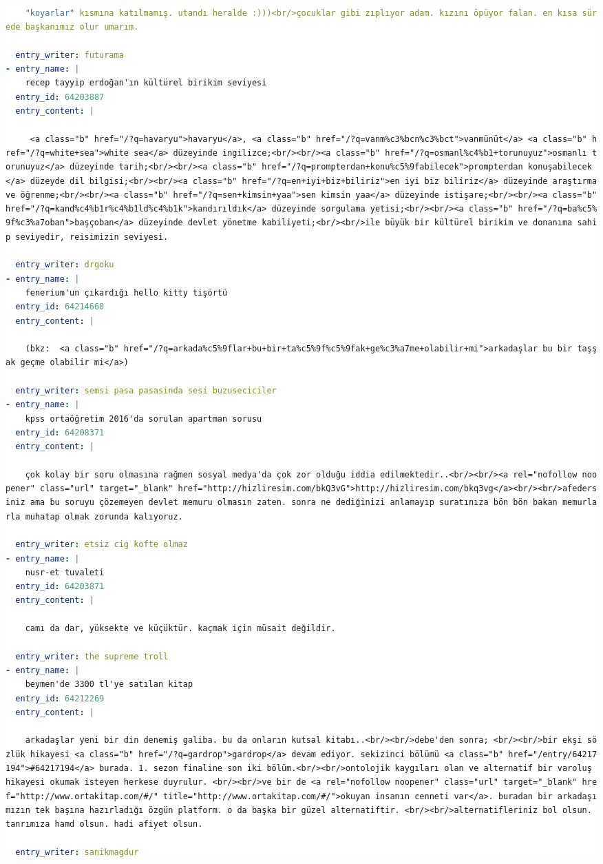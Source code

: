 ```yaml
    "koyarlar" kısmına katılmamış. utandı heralde :)))<br/>çocuklar gibi zıplıyor adam. kızını öpüyor falan. en kısa sürede başkanımız olur umarım.
   
  entry_writer: futurama
- entry_name: |
    recep tayyip erdoğan'ın kültürel birikim seviyesi
  entry_id: 64203887
  entry_content: |
    
     <a class="b" href="/?q=havaryu">havaryu</a>, <a class="b" href="/?q=vanm%c3%bcn%c3%bct">vanmünüt</a> <a class="b" href="/?q=white+sea">white sea</a> düzeyinde ingilizce;<br/><br/><a class="b" href="/?q=osmanl%c4%b1+torunuyuz">osmanlı torunuyuz</a> düzeyinde tarih;<br/><br/><a class="b" href="/?q=prompterdan+konu%c5%9fabilecek">prompterdan konuşabilecek</a> düzeyde dil bilgisi;<br/><br/><a class="b" href="/?q=en+iyi+biz+biliriz">en iyi biz biliriz</a> düzeyinde araştırma ve öğrenme;<br/><br/><a class="b" href="/?q=sen+kimsin+yaa">sen kimsin yaa</a> düzeyinde istişare;<br/><br/><a class="b" href="/?q=kand%c4%b1r%c4%b1ld%c4%b1k">kandırıldık</a> düzeyinde sorgulama yetisi;<br/><br/><a class="b" href="/?q=ba%c5%9f%c3%a7oban">başçoban</a> düzeyinde devlet yönetme kabiliyeti;<br/><br/>ile büyük bir kültürel birikim ve donanıma sahip seviyedir, reisimizin seviyesi.
   
  entry_writer: drgoku
- entry_name: |
    fenerium'un çıkardığı hello kitty tişörtü
  entry_id: 64214660
  entry_content: |
    
    (bkz:  <a class="b" href="/?q=arkada%c5%9flar+bu+bir+ta%c5%9f%c5%9fak+ge%c3%a7me+olabilir+mi">arkadaşlar bu bir taşşak geçme olabilir mi</a>)
   
  entry_writer: semsi pasa pasasinda sesi buzuseciciler
- entry_name: |
    kpss ortaöğretim 2016'da sorulan apartman sorusu
  entry_id: 64208371
  entry_content: |
    
    çok kolay bir soru olmasına rağmen sosyal medya'da çok zor olduğu iddia edilmektedir..<br/><br/><a rel="nofollow noopener" class="url" target="_blank" href="http://hizliresim.com/bkQ3vG">http://hizliresim.com/bkq3vg</a><br/><br/>afedersiniz ama bu soruyu çözemeyen devlet memuru olmasın zaten. sonra ne dediğinizi anlamayıp suratınıza bön bön bakan memurlarla muhatap olmak zorunda kalıyoruz.
   
  entry_writer: etsiz cig kofte olmaz
- entry_name: |
    nusr-et tuvaleti
  entry_id: 64203871
  entry_content: |
    
    camı da dar, yüksekte ve küçüktür. kaçmak için müsait değildir.
    
  entry_writer: the supreme troll
- entry_name: |
    beymen'de 3300 tl'ye satılan kitap
  entry_id: 64212269
  entry_content: |
    
    arkadaşlar yeni bir din denemiş galiba. bu da onların kutsal kitabı..<br/><br/>debe'den sonra; <br/><br/>bir ekşi sözlük hikayesi <a class="b" href="/?q=gardrop">gardrop</a> devam ediyor. sekizinci bölümü <a class="b" href="/entry/64217194">#64217194</a> burada. 1. sezon finaline son iki bölüm.<br/><br/>ontolojik kaygıları olan ve alternatif bir varoluş hikayesi okumak isteyen herkese duyrulur. <br/><br/>ve bir de <a rel="nofollow noopener" class="url" target="_blank" href="http://www.ortakitap.com/#/" title="http://www.ortakitap.com/#/">okuyan insanın cenneti var</a>. buradan bir arkadaşımızın tek başına hazırladığı özgün platform. o da başka bir güzel alternatiftir. <br/><br/>alternatifleriniz bol olsun. tanrımıza hamd olsun. hadi afiyet olsun.
   
  entry_writer: sanikmagdur
```